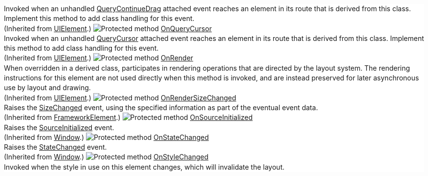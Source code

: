 <td><div class="summary">
Invoked when an unhandled <a href="http://msdn.microsoft.com/en-us/library/ms596529">QueryContinueDrag</a> attached event reaches an element in its route that is derived from this class. Implement this method to add class handling for this event.
</div>
(Inherited from <a href="http://msdn.microsoft.com/en-us/library/ms590078">UIElement</a>.)</td>
</tr>
<tr class="even">
<td><img src="https://msdn.microsoft.com/en-us/Dn736273.protmethod(en-us,PandP.50).gif" title="Protected method" /></td>
<td><a href="http://msdn.microsoft.com/en-us/library/ms599303">OnQueryCursor</a></td>
<td><div class="summary">
Invoked when an unhandled <a href="http://msdn.microsoft.com/en-us/library/ms523171">QueryCursor</a> attached event reaches an element in its route that is derived from this class. Implement this method to add class handling for this event.
</div>
(Inherited from <a href="http://msdn.microsoft.com/en-us/library/ms590078">UIElement</a>.)</td>
</tr>
<tr class="odd">
<td><img src="https://msdn.microsoft.com/en-us/Dn736273.protmethod(en-us,PandP.50).gif" title="Protected method" /></td>
<td><a href="http://msdn.microsoft.com/en-us/library/ms599305">OnRender</a></td>
<td><div class="summary">
When overridden in a derived class, participates in rendering operations that are directed by the layout system. The rendering instructions for this element are not used directly when this method is invoked, and are instead preserved for later asynchronous use by layout and drawing.
</div>
(Inherited from <a href="http://msdn.microsoft.com/en-us/library/ms590078">UIElement</a>.)</td>
</tr>
<tr class="even">
<td><img src="https://msdn.microsoft.com/en-us/Dn736273.protmethod(en-us,PandP.50).gif" title="Protected method" /></td>
<td><a href="http://msdn.microsoft.com/en-us/library/ms598248">OnRenderSizeChanged</a></td>
<td><div class="summary">
Raises the <a href="http://msdn.microsoft.com/en-us/library/ms596560">SizeChanged</a> event, using the specified information as part of the eventual event data.
</div>
(Inherited from <a href="http://msdn.microsoft.com/en-us/library/ms602714">FrameworkElement</a>.)</td>
</tr>
<tr class="odd">
<td><img src="https://msdn.microsoft.com/en-us/Dn736273.protmethod(en-us,PandP.50).gif" title="Protected method" /></td>
<td><a href="http://msdn.microsoft.com/en-us/library/ms599710">OnSourceInitialized</a></td>
<td><div class="summary">
Raises the <a href="http://msdn.microsoft.com/en-us/library/ms596802">SourceInitialized</a> event.
</div>
(Inherited from <a href="http://msdn.microsoft.com/en-us/library/ms590112">Window</a>.)</td>
</tr>
<tr class="even">
<td><img src="https://msdn.microsoft.com/en-us/Dn736273.protmethod(en-us,PandP.50).gif" title="Protected method" /></td>
<td><a href="http://msdn.microsoft.com/en-us/library/ms599711">OnStateChanged</a></td>
<td><div class="summary">
Raises the <a href="http://msdn.microsoft.com/en-us/library/ms596803">StateChanged</a> event.
</div>
(Inherited from <a href="http://msdn.microsoft.com/en-us/library/ms590112">Window</a>.)</td>
</tr>
<tr class="odd">
<td><img src="https://msdn.microsoft.com/en-us/Dn736273.protmethod(en-us,PandP.50).gif" title="Protected method" /></td>
<td><a href="http://msdn.microsoft.com/en-us/library/ms598251">OnStyleChanged</a></td>
<td><div class="summary">
Invoked when the style in use on this element changes, which will invalidate the layout.
</div>